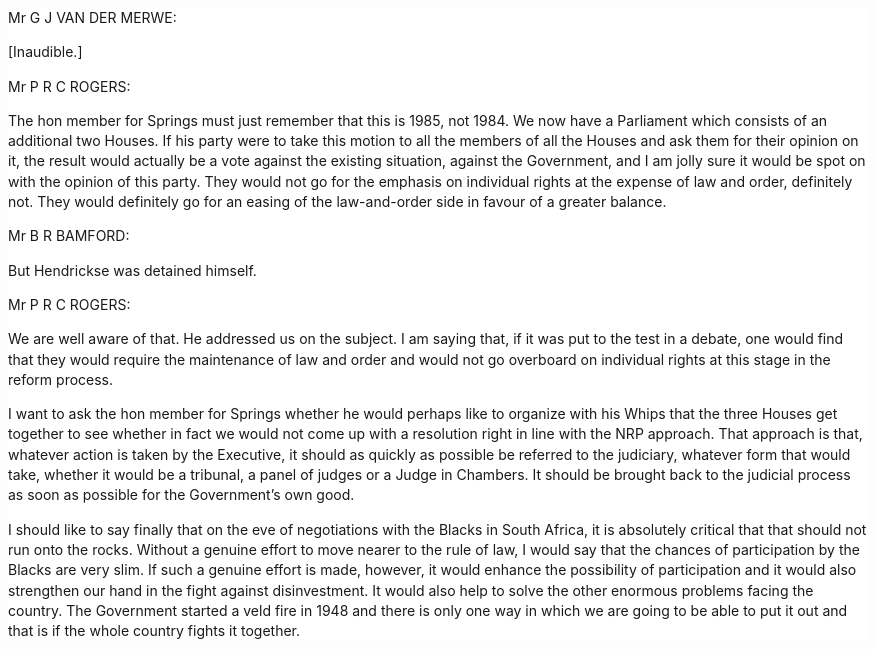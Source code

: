 </speech>

<speech by="#van_der_merwe">

<from>Mr <person refersTo="hansard_za">G J VAN DER MERWE</person>:</from>

<p>[Inaudible.]</p>

</speech>

<speech by="#rogers">

<from>Mr <person refersTo="hansard_za">P R C ROGERS</person>:</from>

<p>The hon member for Springs must just remember that this is 1985, not 1984. We now have a Parliament which consists of an additional two Houses. If his party were to take this motion to all the members of all the Houses and ask them for their opinion on it, the result would actually be a vote against the existing situation, against the Government, and I am jolly sure it would be spot on with the opinion of this party. They would not go for the emphasis on individual rights at the expense of law and order, definitely not. They would definitely go for an easing of the law-and-order side in favour of a greater balance.</p>

</speech>

<speech by="#bamford">

<from>Mr <person refersTo="hansard_za">B R BAMFORD</person>:</from>

<p>But Hendrickse was detained himself.</p>

</speech>

<speech by="#rogers">

<from>Mr <person refersTo="hansard_za">P R C ROGERS</person>:</from>

<p>We are well aware of that. He addressed us on the subject. I am saying that, if it was put to the test in a debate, one would find that they would require the maintenance of law and order and would not go overboard on individual rights at this stage in the reform process.</p>

<p>I want to ask the hon member for Springs whether he would perhaps like to organize <span class="col_2305-2306" refersTo="page_1197"/>with his Whips that the three Houses get together to see whether in fact we would not come up with a resolution right in line with the NRP approach. That approach is that, whatever action is taken by the Executive, it should as quickly as possible be referred to the judiciary, whatever form that would take, whether it would be a tribunal, a panel of judges or a Judge in Chambers. It should be brought back to the judicial process as soon as possible for the Government&#x2019;s own good.</p>

<p>I should like to say finally that on the eve of negotiations with the Blacks in South Africa, it is absolutely critical that that should not run onto the rocks. Without a genuine effort to move nearer to the rule of law, I would say that the chances of participation by the Blacks are very slim. If such a genuine effort is made, however, it would enhance the possibility of participation and it would also strengthen our hand in the fight against disinvestment. It would also help to solve the other enormous problems facing the country. The Government started a veld fire in 1948 and there is only one way in which we are going to be able to put it out and that is if the whole country fights it together.</p>

</speech>

<speech by="#van_der_merwe">
